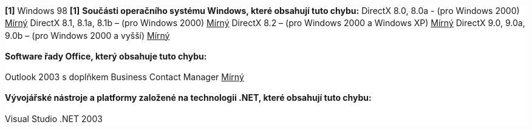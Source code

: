 <td style="border:1px solid black;"><strong>[1]</strong></td>
<td style="border:1px solid black;"></td>
</tr>  
<tr class="odd">
<td style="border:1px solid black;">Windows 98</td>
<td style="border:1px solid black;"><strong>[1]</strong></td>
<td style="border:1px solid black;"></td>
</tr>  
<tr class="even">
<td style="border:1px solid black;"></td>
<td style="border:1px solid black;"></td>
<td style="border:1px solid black;"></td>
</tr>  
<tr class="odd">
<td style="border:1px solid black;"><strong>Součásti operačního systému Windows, které obsahují tuto chybu:</strong></td>
<td style="border:1px solid black;"></td>
<td style="border:1px solid black;"></td>
</tr>  
<tr class="even">
<td style="border:1px solid black;">DirectX 8.0, 8.0a - (pro Windows 2000)</td>
<td style="border:1px solid black;"><a href="http://go.microsoft.com/fwlink/?linkid=27992">Mírný</a></td>
<td style="border:1px solid black;"></td>
</tr>  
<tr class="odd">
<td style="border:1px solid black;">DirectX 8.1, 8.1a, 8.1b – (pro Windows 2000)</td>
<td style="border:1px solid black;"><a href="http://go.microsoft.com/fwlink/?linkid=27992">Mírný</a></td>
<td style="border:1px solid black;"></td>
</tr>  
<tr class="even">
<td style="border:1px solid black;">DirectX 8.2 – (pro Windows 2000 a Windows XP)</td>
<td style="border:1px solid black;"><a href="http://go.microsoft.com/fwlink/?linkid=27992">Mírný</a></td>
<td style="border:1px solid black;"></td>
</tr>  
<tr class="odd">
<td style="border:1px solid black;">DirectX 9.0, 9.0a, 9.0b – (pro Windows 2000 a vyšší)</td>
<td style="border:1px solid black;"><a href="http://go.microsoft.com/fwlink/?linkid=27992">Mírný</a></td>
<td style="border:1px solid black;"></td>
</tr>  
<tr class="even">
<td style="border:1px solid black;"><p><strong>Software řady Office, který obsahuje tuto chybu:</strong></p></td>
<td style="border:1px solid black;"></td>
<td style="border:1px solid black;"></td>
</tr>  
<tr class="odd">
<td style="border:1px solid black;">Outlook 2003 s doplňkem Business Contact Manager</td>
<td style="border:1px solid black;"><strong></strong></td>
<td style="border:1px solid black;"><a href="http://www.microsoft.com/downloads/details.aspx?familyid=9016b9f3-ba86-4a95-9d89-e120ef2e85e3&amp;displaylang=en">Mírný</a></td>
</tr>  
<tr class="even">
<td style="border:1px solid black;"><strong></strong>
<p><strong>Vývojářské nástroje a platformy založené na technologii .NET, které obsahují tuto chybu:</strong></p></td>
<td style="border:1px solid black;"></td>
<td style="border:1px solid black;"></td>
</tr>  
<tr class="odd">
<td style="border:1px solid black;">Visual Studio .NET 2003</td>